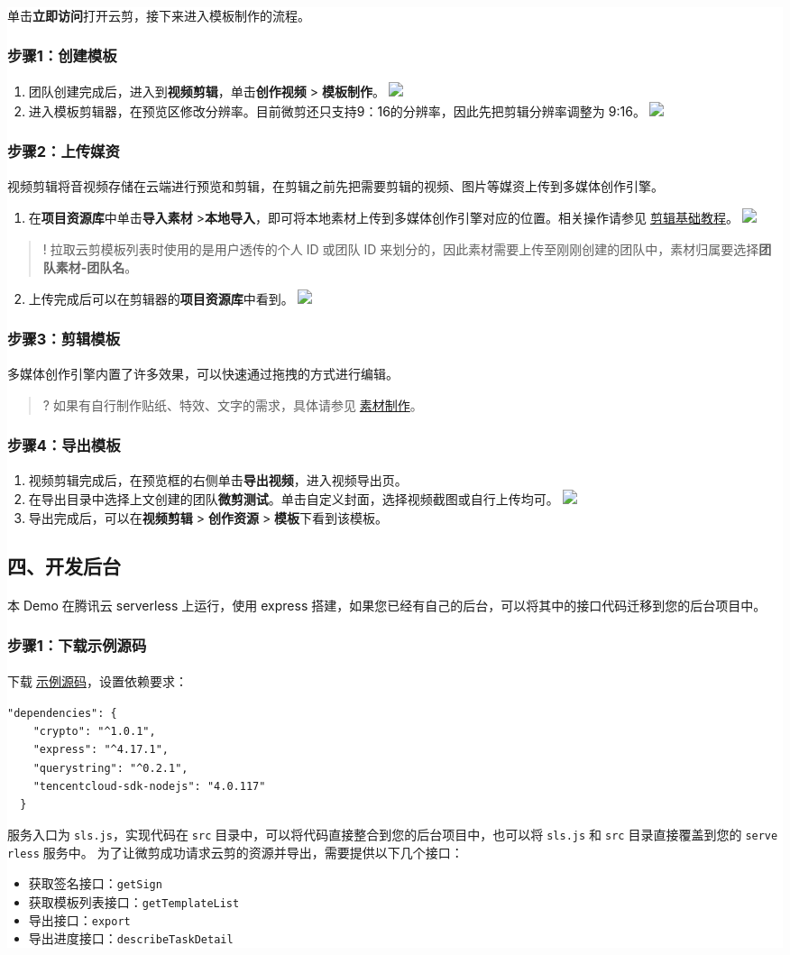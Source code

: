 单击**立即访问**打开云剪，接下来进入模板制作的流程。

### 步骤1：创建模板
1. 团队创建完成后，进入到**视频剪辑**，单击**创作视频** > **模板制作**。
![](https://qcloudimg.tencent-cloud.cn/raw/83a4917944352c8b79856836600d4aa7.png)
2. 进入模板剪辑器，在预览区修改分辨率。目前微剪还只支持9：16的分辨率，因此先把剪辑分辨率调整为 9:16。
![](https://qcloudimg.tencent-cloud.cn/raw/ef65088ad9cdd7b51d11021fd5bd1f40.png)

### 步骤2：上传媒资
视频剪辑将音视频存储在云端进行预览和剪辑，在剪辑之前先把需要剪辑的视频、图片等媒资上传到多媒体创作引擎。

1. 在**项目资源库**中单击**导入素材** >**本地导入**，即可将本地素材上传到多媒体创作引擎对应的位置。相关操作请参见 [剪辑基础教程](https://cloud.tencent.com/document/product/1156/64142#step1)。
![](https://qcloudimg.tencent-cloud.cn/raw/77148cfb430c23b722f8f84d302534bb.png)
>! 拉取云剪模板列表时使用的是用户透传的个人 ID 或团队 ID 来划分的，因此素材需要上传至刚刚创建的团队中，素材归属要选择**团队素材-团队名**。
2. 上传完成后可以在剪辑器的**项目资源库**中看到。
![](https://qcloudimg.tencent-cloud.cn/raw/497f34e8dca8388c60ca752a829d5136.png)

### 步骤3：剪辑模板
多媒体创作引擎内置了许多效果，可以快速通过拖拽的方式进行编辑。

>? 如果有自行制作贴纸、特效、文字的需求，具体请参见 [素材制作](https://cloud.tencent.com/document/product/1156/64206)。

### 步骤4：导出模板
1. 视频剪辑完成后，在预览框的右侧单击**导出视频**，进入视频导出页。
2. 在导出目录中选择上文创建的团队**微剪测试**。单击自定义封面，选择视频截图或自行上传均可。
![](https://qcloudimg.tencent-cloud.cn/raw/65d6f4c16ba89ffd83b1e18959b9e2ac.png)
2. 导出完成后，可以在**视频剪辑** > **创作资源** > **模板**下看到该模板。

## 四、开发后台
本 Demo 在腾讯云 serverless 上运行，使用 express 搭建，如果您已经有自己的后台，可以将其中的接口代码迁移到您的后台项目中。
### 步骤1：下载示例源码
下载 [示例源码](https://cdn-weijian-1258344699.file.myqcloud.com/yunjian/publish.zip)，设置依赖要求：
```
"dependencies": {
    "crypto": "^1.0.1",
    "express": "^4.17.1",
    "querystring": "^0.2.1",
    "tencentcloud-sdk-nodejs": "4.0.117"
  }
```

服务入口为 `sls.js`，实现代码在 `src` 目录中，可以将代码直接整合到您的后台项目中，也可以将 `sls.js` 和 `src` 目录直接覆盖到您的 `serverless` 服务中。
为了让微剪成功请求云剪的资源并导出，需要提供以下几个接口：
- 获取签名接口：`getSign`
- 获取模板列表接口：`getTemplateList`
- 导出接口：`export`
- 导出进度接口：`describeTaskDetail`
